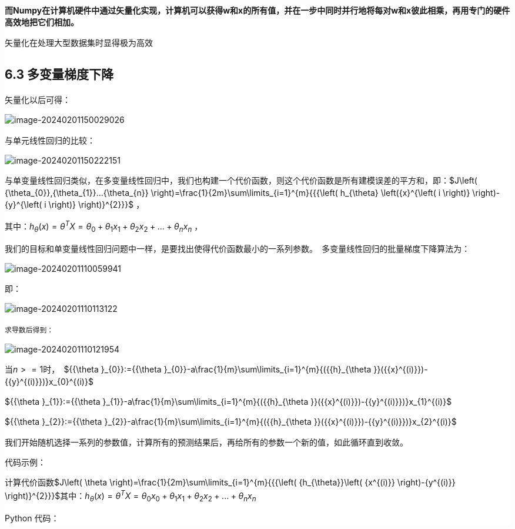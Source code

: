 **而Numpy在计算机硬件中通过矢量化实现，计算机可以获得w和x的所有值，并在一步中同时并行地将每对w和x彼此相乘，再用专门的硬件高效地把它们相加。**

矢量化在处理大型数据集时显得极为高效



## 6.3 多变量梯度下降

矢量化以后可得：

![image-20240201150029026](https://aquazone.oss-cn-guangzhou.aliyuncs.com/image-20240201150029026.png)



与单元线性回归的比较：

![image-20240201150222151](https://aquazone.oss-cn-guangzhou.aliyuncs.com/image-20240201150222151.png)

与单变量线性回归类似，在多变量线性回归中，我们也构建一个代价函数，则这个代价函数是所有建模误差的平方和，即：$J\left( {\theta_{0}},{\theta_{1}}...{\theta_{n}} \right)=\frac{1}{2m}\sum\limits_{i=1}^{m}{{{\left( h_{\theta} \left({x}^{\left( i \right)} \right)-{y}^{\left( i \right)} \right)}^{2}}}$ ，

其中：$h_{\theta}\left( x \right)=\theta^{T}X={\theta_{0}}+{\theta_{1}}{x_{1}}+{\theta_{2}}{x_{2}}+...+{\theta_{n}}{x_{n}}$ ，

我们的目标和单变量线性回归问题中一样，是要找出使得代价函数最小的一系列参数。`
`多变量线性回归的批量梯度下降算法为：

![image-20240201110059941](https://aquazone.oss-cn-guangzhou.aliyuncs.com/image-20240201110059941.png)

即：

![image-20240201110113122](https://aquazone.oss-cn-guangzhou.aliyuncs.com/image-20240201110113122.png)

`求导数后得到：`

![image-20240201110121954](https://aquazone.oss-cn-guangzhou.aliyuncs.com/image-20240201110121954.png)

当$n>=1$时，`
`${{\theta }_{0}}:={{\theta }_{0}}-a\frac{1}{m}\sum\limits_{i=1}^{m}{({{h}_{\theta }}({{x}^{(i)}})-{{y}^{(i)}})}x_{0}^{(i)}$

${{\theta }_{1}}:={{\theta }_{1}}-a\frac{1}{m}\sum\limits_{i=1}^{m}{({{h}_{\theta }}({{x}^{(i)}})-{{y}^{(i)}})}x_{1}^{(i)}$

${{\theta }_{2}}:={{\theta }_{2}}-a\frac{1}{m}\sum\limits_{i=1}^{m}{({{h}_{\theta }}({{x}^{(i)}})-{{y}^{(i)}})}x_{2}^{(i)}$


我们开始随机选择一系列的参数值，计算所有的预测结果后，再给所有的参数一个新的值，如此循环直到收敛。

代码示例：

计算代价函数$J\left( \theta  \right)=\frac{1}{2m}\sum\limits_{i=1}^{m}{{{\left( {h_{\theta}}\left( {x^{(i)}} \right)-{y^{(i)}} \right)}^{2}}}$其中：${h_{\theta}}\left( x \right)={\theta^{T}}X={\theta_{0}}{x_{0}}+{\theta_{1}}{x_{1}}+{\theta_{2}}{x_{2}}+...+{\theta_{n}}{x_{n}}$



Python 代码：

